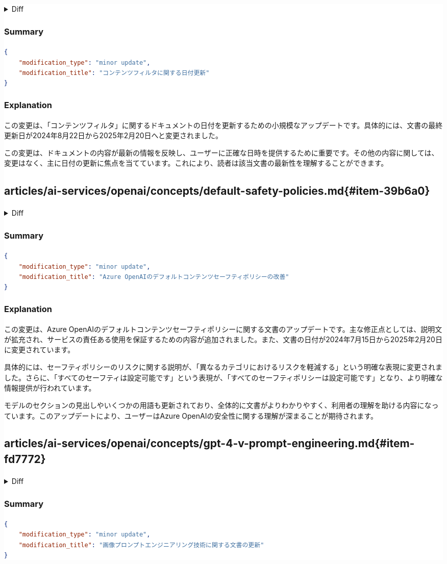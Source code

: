 <details><summary>Diff</summary></details>

### Summary

```json
{
    "modification_type": "minor update",
    "modification_title": "コンテンツフィルタに関する日付更新"
}
```

### Explanation
この変更は、「コンテンツフィルタ」に関するドキュメントの日付を更新するための小規模なアップデートです。具体的には、文書の最終更新日が2024年8月22日から2025年2月20日へと変更されました。

この変更は、ドキュメントの内容が最新の情報を反映し、ユーザーに正確な日時を提供するために重要です。その他の内容に関しては、変更はなく、主に日付の更新に焦点を当てています。これにより、読者は該当文書の最新性を理解することができます。

## articles/ai-services/openai/concepts/default-safety-policies.md{#item-39b6a0}

<details><summary>Diff</summary></details>

### Summary

```json
{
    "modification_type": "minor update",
    "modification_title": "Azure OpenAIのデフォルトコンテンツセーフティポリシーの改善"
}
```

### Explanation
この変更は、Azure OpenAIのデフォルトコンテンツセーフティポリシーに関する文書のアップデートです。主な修正点としては、説明文が拡充され、サービスの責任ある使用を保証するための内容が追加されました。また、文書の日付が2024年7月15日から2025年2月20日に変更されています。

具体的には、セーフティポリシーのリスクに関する説明が、「異なるカテゴリにおけるリスクを軽減する」という明確な表現に変更されました。さらに、「すべてのセーフティは設定可能です」という表現が、「すべてのセーフティポリシーは設定可能です」となり、より明確な情報提供が行われています。

モデルのセクションの見出しやいくつかの用語も更新されており、全体的に文書がよりわかりやすく、利用者の理解を助ける内容になっています。このアップデートにより、ユーザーはAzure OpenAIの安全性に関する理解が深まることが期待されます。

## articles/ai-services/openai/concepts/gpt-4-v-prompt-engineering.md{#item-fd7772}

<details><summary>Diff</summary></details>

### Summary

```json
{
    "modification_type": "minor update",
    "modification_title": "画像プロンプトエンジニアリング技術に関する文書の更新"
}
```
